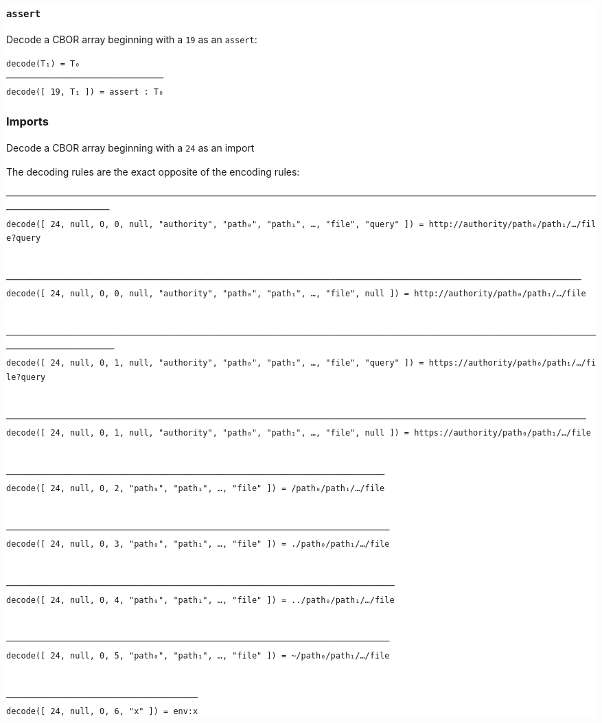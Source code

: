 
### `assert`

Decode a CBOR array beginning with a `19` as an `assert`:


    decode(T₁) = T₀
    ────────────────────────────────
    decode([ 19, T₁ ]) = assert : T₀


### Imports

Decode a CBOR array beginning with a `24` as an import

The decoding rules are the exact opposite of the encoding rules:


    ─────────────────────────────────────────────────────────────────────────────────────────────────────────────────────────────────────────────
    decode([ 24, null, 0, 0, null, "authority", "path₀", "path₁", …, "file", "query" ]) = http://authority/path₀/path₁/…/file?query


    ─────────────────────────────────────────────────────────────────────────────────────────────────────────────────────
    decode([ 24, null, 0, 0, null, "authority", "path₀", "path₁", …, "file", null ]) = http://authority/path₀/path₁/…/file


    ──────────────────────────────────────────────────────────────────────────────────────────────────────────────────────────────────────────────
    decode([ 24, null, 0, 1, null, "authority", "path₀", "path₁", …, "file", "query" ]) = https://authority/path₀/path₁/…/file?query


    ──────────────────────────────────────────────────────────────────────────────────────────────────────────────────────
    decode([ 24, null, 0, 1, null, "authority", "path₀", "path₁", …, "file", null ]) = https://authority/path₀/path₁/…/file


    ─────────────────────────────────────────────────────────────────────────────
    decode([ 24, null, 0, 2, "path₀", "path₁", …, "file" ]) = /path₀/path₁/…/file


    ──────────────────────────────────────────────────────────────────────────────
    decode([ 24, null, 0, 3, "path₀", "path₁", …, "file" ]) = ./path₀/path₁/…/file


    ───────────────────────────────────────────────────────────────────────────────
    decode([ 24, null, 0, 4, "path₀", "path₁", …, "file" ]) = ../path₀/path₁/…/file


    ──────────────────────────────────────────────────────────────────────────────
    decode([ 24, null, 0, 5, "path₀", "path₁", …, "file" ]) = ~/path₀/path₁/…/file


    ───────────────────────────────────────
    decode([ 24, null, 0, 6, "x" ]) = env:x



[rfc7049bis]: https://tools.ietf.org/html/draft-ietf-cbor-7049bis-04#section-4.6
[RFC7230§2.7.3]: https://tools.ietf.org/html/rfc7230#section-2.7.3
[self-describe-cbor]: https://tools.ietf.org/html/rfc7049#section-2.4.5
[multihash]: https://github.com/multiformats/multihash